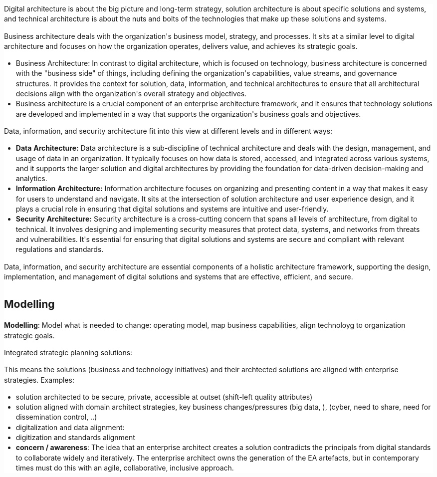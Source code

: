 Digital architecture is about the big picture and long-term strategy, solution architecture is about specific solutions and systems, and technical architecture is about the nuts and bolts of the technologies that make up these solutions and systems.

Business architecture deals with the organization's business model, strategy, and processes. It sits at a similar level to digital architecture and focuses on how the organization operates, delivers value, and achieves its strategic goals.

- Business Architecture: In contrast to digital architecture, which is focused on technology, business architecture is concerned with the "business side" of things, including defining the organization's capabilities, value streams, and governance structures. It provides the context for solution, data, information, and technical architectures to ensure that all architectural decisions align with the organization's overall strategy and objectives.
- Business architecture is a crucial component of an enterprise architecture framework, and it ensures that technology solutions are developed and implemented in a way that supports the organization's business goals and objectives.

Data, information, and security architecture fit into this view at different levels and in different ways:

- **Data** **Architecture:** Data architecture is a sub-discipline of technical architecture and deals with the design, management, and usage of data in an organization. It typically focuses on how data is stored, accessed, and integrated across various systems, and it supports the larger solution and digital architectures by providing the foundation for data-driven decision-making and analytics.
- **Information** **Architecture:** Information architecture focuses on organizing and presenting content in a way that makes it easy for users to understand and navigate. It sits at the intersection of solution architecture and user experience design, and it plays a crucial role in ensuring that digital solutions and systems are intuitive and user-friendly.
- **Security** **Architecture:** Security architecture is a cross-cutting concern that spans all levels of architecture, from digital to technical. It involves designing and implementing security measures that protect data, systems, and networks from threats and vulnerabilities. It's essential for ensuring that digital solutions and systems are secure and compliant with relevant regulations and standards.

Data, information, and security architecture are essential components of a holistic architecture framework, supporting the design, implementation, and management of digital solutions and systems that are effective, efficient, and secure.

## Modelling

**Modelling**: Model what is needed to change: operating model, map business capabilities, align technoloyg to organization strategic goals.

Integrated strategic planning solutions:

This means the solutions (business and technology initiatives) and their archtected solutions are aligned with enterprise strategies.   Examples:

- solution architected to be secure, private, accessible at outset (shift-left quality attributes)
- solution aligned with domain architect strategies, key business changes/pressures (big data, ), (cyber, need to share, need for dissemination control, ..)
- digitalization and data alignment: 
- digitization and standards alignment
- **concern / awareness**:   The idea that an enterprise architect creates a solution contradicts the principals from digital standards to collaborate widely and iteratively.  The enterprise architect owns the generation of the EA artefacts, but in contemporary times must do this with an agile, collaborative, inclusive approach.
